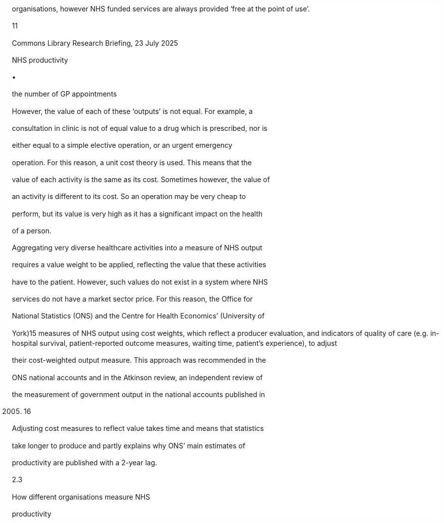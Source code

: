 organisations, however NHS funded services are always provided ‘free at the point of use’. 



11 

Commons Library Research Briefing, 23 July 2025 

NHS productivity 



• 

the number of GP appointments 

However, the value of each of these ‘outputs’ is not equal. For example, a 

consultation in clinic is not of equal value to a drug which is prescribed, nor is 

either equal to a simple elective operation, or an urgent emergency 

operation. For this reason, a unit cost theory is used. This means that the 

value of each activity is the same as its cost. Sometimes however, the value of 

an activity is different to its cost. So an operation may be very cheap to 

perform, but its value is very high as it has a significant impact on the health 

of a person. 

Aggregating very diverse healthcare activities into a measure of NHS output 

requires a value weight to be applied, reflecting the value that these activities 

have to the patient. However, such values do not exist in a system where NHS 

services do not have a market sector price. For this reason, the Office for 

National Statistics \(ONS\) and the Centre for Health Economics’ \(University of 

York\)15 measures of NHS output using cost weights, which reflect a producer evaluation, and indicators of quality of care \(e.g. in-hospital survival, patient-reported outcome measures, waiting time, patient’s experience\), to adjust 

their cost-weighted output measure. This approach was recommended in the 

ONS national accounts and in the Atkinson review, an independent review of 

the measurement of government output in the national accounts published in 

2005. 16 

Adjusting cost measures to reflect value takes time and means that statistics 

take longer to produce and partly explains why ONS’ main estimates of 

productivity are published with a 2-year lag. 

2.3 

How different organisations measure NHS 

productivity 
